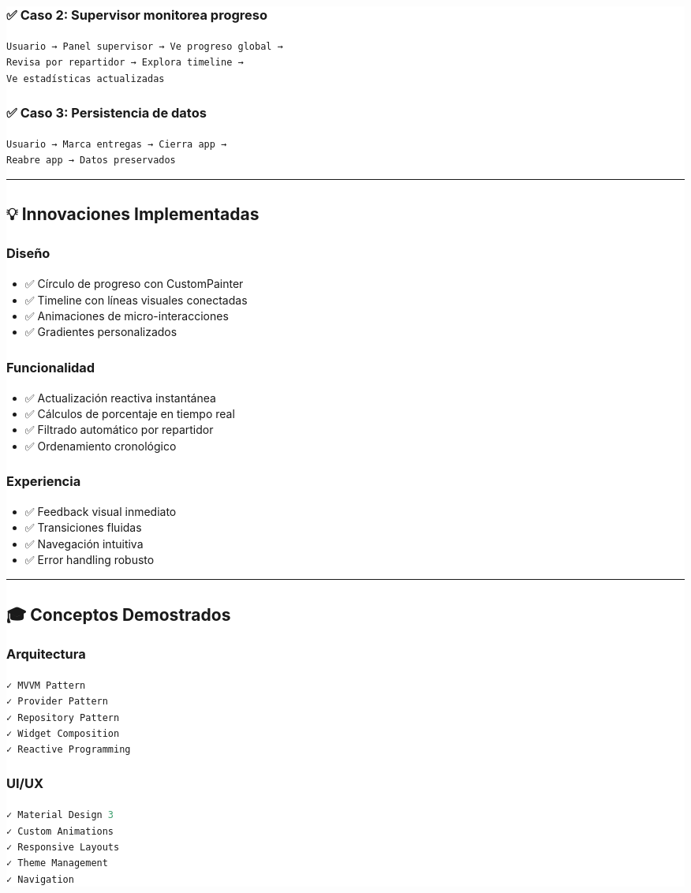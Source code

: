 ### ✅ Caso 2: Supervisor monitorea progreso
```
Usuario → Panel supervisor → Ve progreso global →
Revisa por repartidor → Explora timeline → 
Ve estadísticas actualizadas
```

### ✅ Caso 3: Persistencia de datos
```
Usuario → Marca entregas → Cierra app → 
Reabre app → Datos preservados
```

---

## 💡 Innovaciones Implementadas

### Diseño
- ✅ Círculo de progreso con CustomPainter
- ✅ Timeline con líneas visuales conectadas
- ✅ Animaciones de micro-interacciones
- ✅ Gradientes personalizados

### Funcionalidad
- ✅ Actualización reactiva instantánea
- ✅ Cálculos de porcentaje en tiempo real
- ✅ Filtrado automático por repartidor
- ✅ Ordenamiento cronológico

### Experiencia
- ✅ Feedback visual inmediato
- ✅ Transiciones fluidas
- ✅ Navegación intuitiva
- ✅ Error handling robusto

---

## 🎓 Conceptos Demostrados

### Arquitectura
```dart
✓ MVVM Pattern
✓ Provider Pattern
✓ Repository Pattern
✓ Widget Composition
✓ Reactive Programming
```

### UI/UX
```dart
✓ Material Design 3
✓ Custom Animations
✓ Responsive Layouts
✓ Theme Management
✓ Navigation
```
